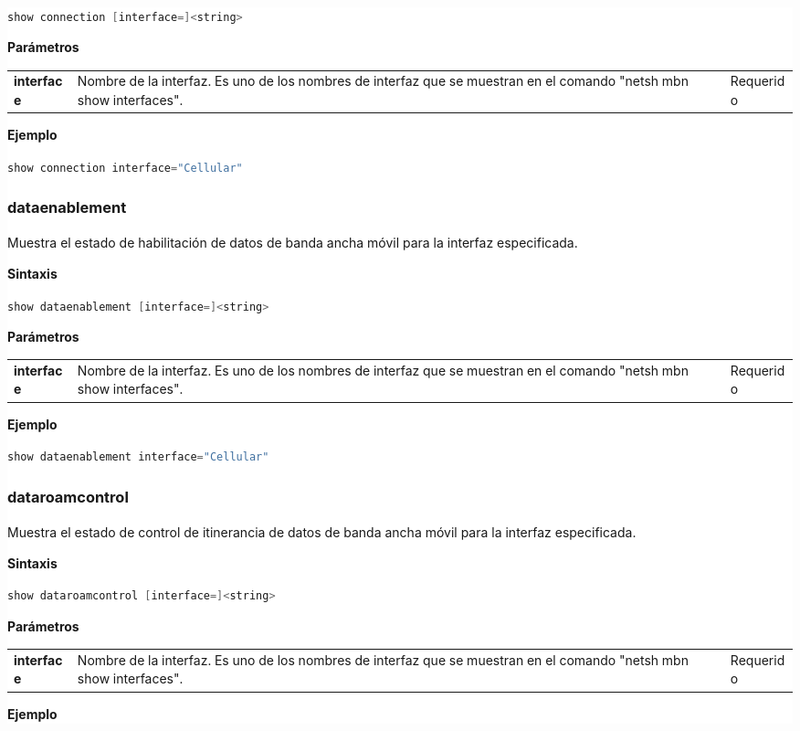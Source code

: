 ```powershell
show connection [interface=]<string>
```

**Parámetros**

|               |                                                                                               |          |
|---------------|-----------------------------------------------------------------------------------------------|----------|
| **interface** | Nombre de la interfaz. Es uno de los nombres de interfaz que se muestran en el comando "netsh mbn show interfaces". | Requerido |


**Ejemplo**

```powershell
show connection interface="Cellular"
```


### <a name="dataenablement"></a>dataenablement

Muestra el estado de habilitación de datos de banda ancha móvil para la interfaz especificada.

**Sintaxis**

```powershell
show dataenablement [interface=]<string>
```

**Parámetros**

|               |                                                                                               |          |
|---------------|-----------------------------------------------------------------------------------------------|----------|
| **interface** | Nombre de la interfaz. Es uno de los nombres de interfaz que se muestran en el comando "netsh mbn show interfaces". | Requerido |


**Ejemplo**

```powershell
show dataenablement interface="Cellular"
```


### <a name="dataroamcontrol"></a>dataroamcontrol

Muestra el estado de control de itinerancia de datos de banda ancha móvil para la interfaz especificada.

**Sintaxis**

```powershell
show dataroamcontrol [interface=]<string>
```

**Parámetros**

|               |                                                                                               |          |
|---------------|-----------------------------------------------------------------------------------------------|----------|
| **interface** | Nombre de la interfaz. Es uno de los nombres de interfaz que se muestran en el comando "netsh mbn show interfaces". | Requerido |


**Ejemplo**
